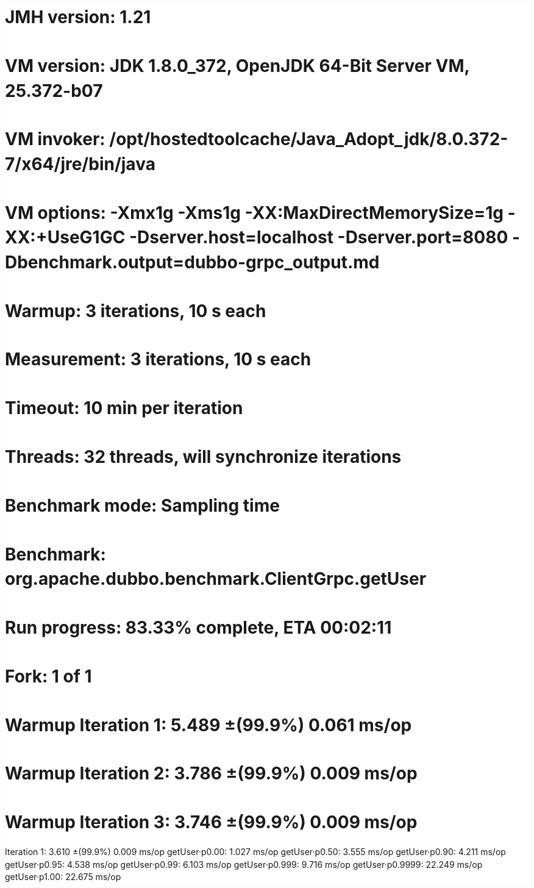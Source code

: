 
# JMH version: 1.21
# VM version: JDK 1.8.0_372, OpenJDK 64-Bit Server VM, 25.372-b07
# VM invoker: /opt/hostedtoolcache/Java_Adopt_jdk/8.0.372-7/x64/jre/bin/java
# VM options: -Xmx1g -Xms1g -XX:MaxDirectMemorySize=1g -XX:+UseG1GC -Dserver.host=localhost -Dserver.port=8080 -Dbenchmark.output=dubbo-grpc_output.md
# Warmup: 3 iterations, 10 s each
# Measurement: 3 iterations, 10 s each
# Timeout: 10 min per iteration
# Threads: 32 threads, will synchronize iterations
# Benchmark mode: Sampling time
# Benchmark: org.apache.dubbo.benchmark.ClientGrpc.getUser

# Run progress: 83.33% complete, ETA 00:02:11
# Fork: 1 of 1
# Warmup Iteration   1: 5.489 ±(99.9%) 0.061 ms/op
# Warmup Iteration   2: 3.786 ±(99.9%) 0.009 ms/op
# Warmup Iteration   3: 3.746 ±(99.9%) 0.009 ms/op
Iteration   1: 3.610 ±(99.9%) 0.009 ms/op
                 getUser·p0.00:   1.027 ms/op
                 getUser·p0.50:   3.555 ms/op
                 getUser·p0.90:   4.211 ms/op
                 getUser·p0.95:   4.538 ms/op
                 getUser·p0.99:   6.103 ms/op
                 getUser·p0.999:  9.716 ms/op
                 getUser·p0.9999: 22.249 ms/op
                 getUser·p1.00:   22.675 ms/op
